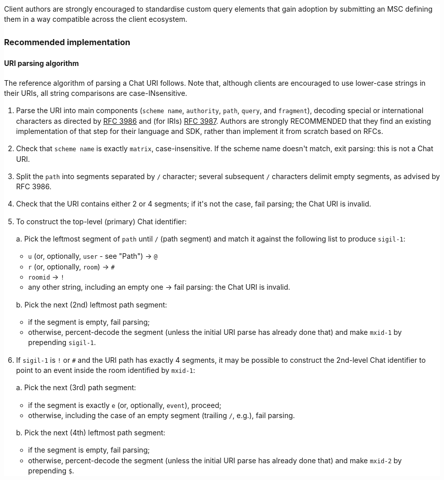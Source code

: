 Client authors are strongly encouraged to standardise custom query elements
that gain adoption by submitting an MSC defining them in a way compatible
across the client ecosystem.


### Recommended implementation

#### URI parsing algorithm

The reference algorithm of parsing a Chat URI follows. Note that, although
clients are encouraged to use lower-case strings in their URIs, all string
comparisons are case-INsensitive.

1. Parse the URI into main components (`scheme name`, `authority`, `path`,
   `query`, and `fragment`), decoding special or international characters
   as directed by [RFC 3986](https://tools.ietf.org/html/rfc3986) and
   (for IRIs) [RFC 3987](https://tools.ietf.org/html/rfc3987). Authors are
   strongly RECOMMENDED that they find an existing implementation of that step
   for their language and SDK, rather than implement it from scratch based
   on RFCs.

1. Check that `scheme name` is exactly `matrix`, case-insensitive. If
   the scheme name doesn't match, exit parsing: this is not a Chat URI.

1. Split the `path` into segments separated by `/` character; several
   subsequent `/` characters delimit empty segments, as advised by RFC 3986.

1. Check that the URI contains either 2 or 4 segments; if it's not the case,
   fail parsing; the Chat URI is invalid.

1. To construct the top-level (primary) Chat identifier:

   a. Pick the leftmost segment of `path` until `/` (path segment) and match
      it against the following list to produce `sigil-1`:
      - `u` (or, optionally, `user` - see "Path") -> `@`
      - `r` (or, optionally, `room`) -> `#`
      - `roomid` -> `!`
      - any other string, including an empty one -> fail parsing:
        the Chat URI is invalid.

   b. Pick the next (2nd) leftmost path segment:
      - if the segment is empty, fail parsing;
      - otherwise, percent-decode the segment (unless the initial URI parse
        has already done that) and make `mxid-1` by prepending `sigil-1`.

1. If `sigil-1` is `!` or `#` and the URI path has exactly 4 segments,
   it may be possible to construct the 2nd-level Chat identifier to
   point to an event inside the room identified by `mxid-1`:

   a. Pick the next (3rd) path segment:
      - if the segment is exactly `e` (or, optionally, `event`), proceed;
      - otherwise, including the case of an empty segment (trailing `/`, e.g.),
        fail parsing.

   b. Pick the next (4th) leftmost path segment:
      - if the segment is empty, fail parsing;
      - otherwise, percent-decode the segment (unless the initial URI parse
        has already done that) and make `mxid-2` by prepending `$`.
